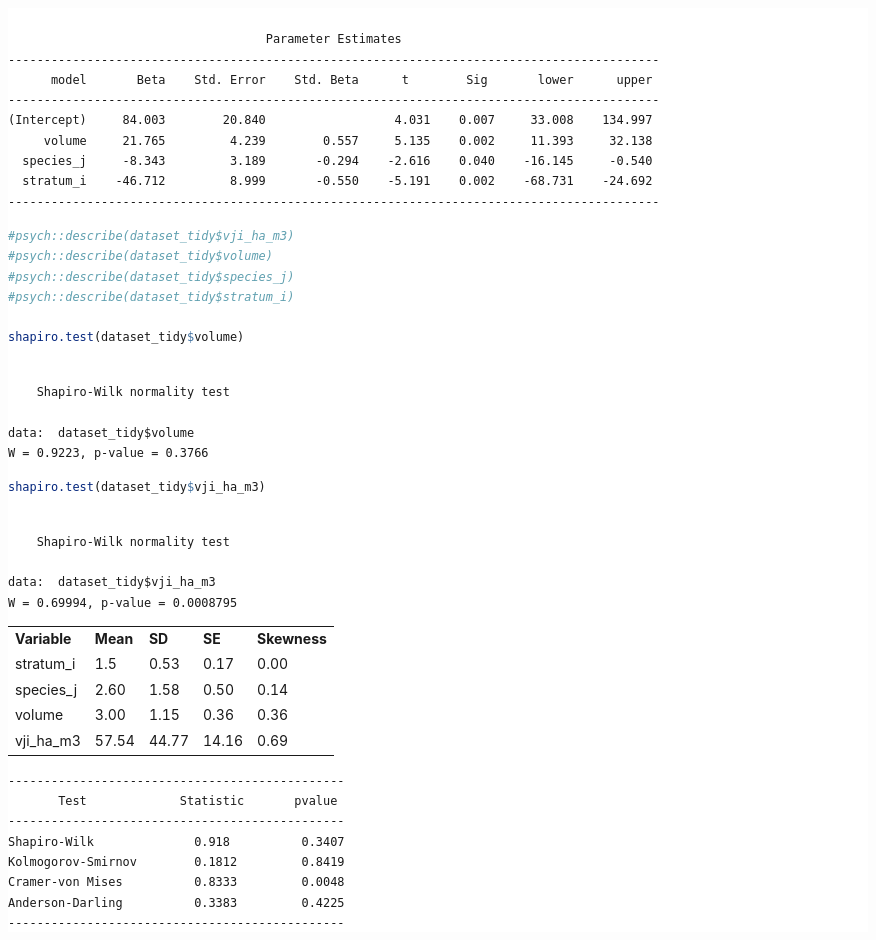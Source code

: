 ```

                                    Parameter Estimates                                     
-------------------------------------------------------------------------------------------
      model       Beta    Std. Error    Std. Beta      t        Sig       lower      upper 
-------------------------------------------------------------------------------------------
(Intercept)     84.003        20.840                  4.031    0.007     33.008    134.997 
     volume     21.765         4.239        0.557     5.135    0.002     11.393     32.138 
  species_j     -8.343         3.189       -0.294    -2.616    0.040    -16.145     -0.540 
  stratum_i    -46.712         8.999       -0.550    -5.191    0.002    -68.731    -24.692 
-------------------------------------------------------------------------------------------
```

```r
#psych::describe(dataset_tidy$vji_ha_m3)
#psych::describe(dataset_tidy$volume)
#psych::describe(dataset_tidy$species_j)
#psych::describe(dataset_tidy$stratum_i)

shapiro.test(dataset_tidy$volume)
```

```

	Shapiro-Wilk normality test

data:  dataset_tidy$volume
W = 0.9223, p-value = 0.3766
```

```r
shapiro.test(dataset_tidy$vji_ha_m3)
```

```

	Shapiro-Wilk normality test

data:  dataset_tidy$vji_ha_m3
W = 0.69994, p-value = 0.0008795
```

|              |          |        |        |              |
|--------------|----------|--------|--------|--------------|
| **Variable** | **Mean** | **SD** | **SE** | **Skewness** |
| stratum_i    | 1.5      | 0.53   | 0.17   | 0.00         |
| species_j    | 2.60     | 1.58   | 0.50   | 0.14         |
| volume       | 3.00     | 1.15   | 0.36   | 0.36         |
| vji_ha_m3    | 57.54    | 44.77  | 14.16  | 0.69         |


```
-----------------------------------------------
       Test             Statistic       pvalue  
-----------------------------------------------
Shapiro-Wilk              0.918          0.3407 
Kolmogorov-Smirnov        0.1812         0.8419 
Cramer-von Mises          0.8333         0.0048 
Anderson-Darling          0.3383         0.4225 
-----------------------------------------------
```
